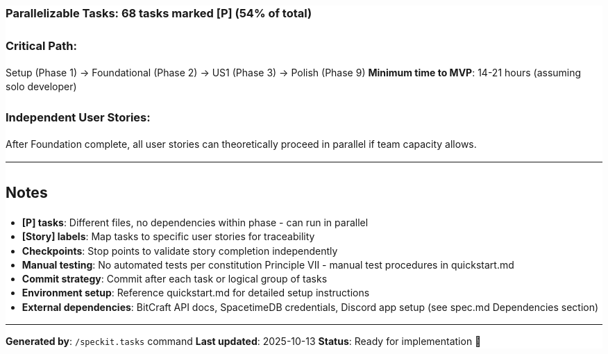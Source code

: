 ### Parallelizable Tasks: 68 tasks marked [P] (54% of total)

### Critical Path:
Setup (Phase 1) → Foundational (Phase 2) → US1 (Phase 3) → Polish (Phase 9)
**Minimum time to MVP**: 14-21 hours (assuming solo developer)

### Independent User Stories:
After Foundation complete, all user stories can theoretically proceed in parallel if team capacity allows.

---

## Notes

- **[P] tasks**: Different files, no dependencies within phase - can run in parallel
- **[Story] labels**: Map tasks to specific user stories for traceability
- **Checkpoints**: Stop points to validate story completion independently
- **Manual testing**: No automated tests per constitution Principle VII - manual test procedures in quickstart.md
- **Commit strategy**: Commit after each task or logical group of tasks
- **Environment setup**: Reference quickstart.md for detailed setup instructions
- **External dependencies**: BitCraft API docs, SpacetimeDB credentials, Discord app setup (see spec.md Dependencies section)

---

**Generated by**: `/speckit.tasks` command
**Last updated**: 2025-10-13
**Status**: Ready for implementation 🚀
